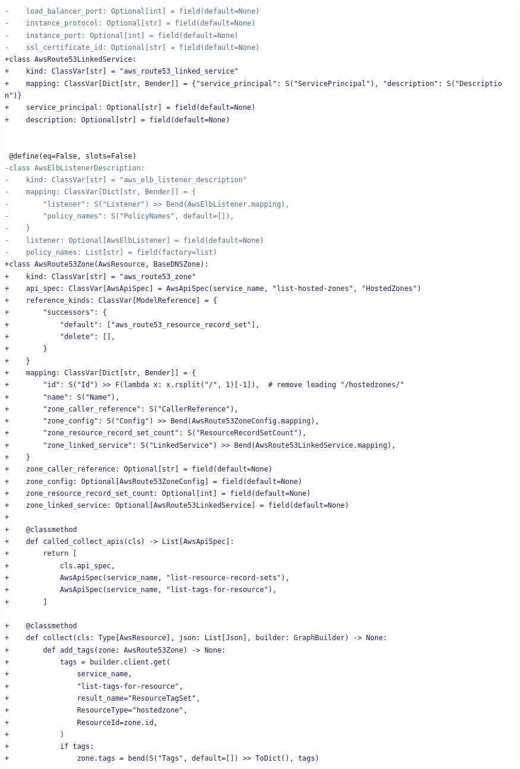 ```diff
-    load_balancer_port: Optional[int] = field(default=None)
-    instance_protocol: Optional[str] = field(default=None)
-    instance_port: Optional[int] = field(default=None)
-    ssl_certificate_id: Optional[str] = field(default=None)
+class AwsRoute53LinkedService:
+    kind: ClassVar[str] = "aws_route53_linked_service"
+    mapping: ClassVar[Dict[str, Bender]] = {"service_principal": S("ServicePrincipal"), "description": S("Description")}
+    service_principal: Optional[str] = field(default=None)
+    description: Optional[str] = field(default=None)
 
 
 @define(eq=False, slots=False)
-class AwsElbListenerDescription:
-    kind: ClassVar[str] = "aws_elb_listener_description"
-    mapping: ClassVar[Dict[str, Bender]] = {
-        "listener": S("Listener") >> Bend(AwsElbListener.mapping),
-        "policy_names": S("PolicyNames", default=[]),
-    }
-    listener: Optional[AwsElbListener] = field(default=None)
-    policy_names: List[str] = field(factory=list)
+class AwsRoute53Zone(AwsResource, BaseDNSZone):
+    kind: ClassVar[str] = "aws_route53_zone"
+    api_spec: ClassVar[AwsApiSpec] = AwsApiSpec(service_name, "list-hosted-zones", "HostedZones")
+    reference_kinds: ClassVar[ModelReference] = {
+        "successors": {
+            "default": ["aws_route53_resource_record_set"],
+            "delete": [],
+        }
+    }
+    mapping: ClassVar[Dict[str, Bender]] = {
+        "id": S("Id") >> F(lambda x: x.rsplit("/", 1)[-1]),  # remove leading "/hostedzones/"
+        "name": S("Name"),
+        "zone_caller_reference": S("CallerReference"),
+        "zone_config": S("Config") >> Bend(AwsRoute53ZoneConfig.mapping),
+        "zone_resource_record_set_count": S("ResourceRecordSetCount"),
+        "zone_linked_service": S("LinkedService") >> Bend(AwsRoute53LinkedService.mapping),
+    }
+    zone_caller_reference: Optional[str] = field(default=None)
+    zone_config: Optional[AwsRoute53ZoneConfig] = field(default=None)
+    zone_resource_record_set_count: Optional[int] = field(default=None)
+    zone_linked_service: Optional[AwsRoute53LinkedService] = field(default=None)
+
+    @classmethod
+    def called_collect_apis(cls) -> List[AwsApiSpec]:
+        return [
+            cls.api_spec,
+            AwsApiSpec(service_name, "list-resource-record-sets"),
+            AwsApiSpec(service_name, "list-tags-for-resource"),
+        ]
 
+    @classmethod
+    def collect(cls: Type[AwsResource], json: List[Json], builder: GraphBuilder) -> None:
+        def add_tags(zone: AwsRoute53Zone) -> None:
+            tags = builder.client.get(
+                service_name,
+                "list-tags-for-resource",
+                result_name="ResourceTagSet",
+                ResourceType="hostedzone",
+                ResourceId=zone.id,
+            )
+            if tags:
+                zone.tags = bend(S("Tags", default=[]) >> ToDict(), tags)
```